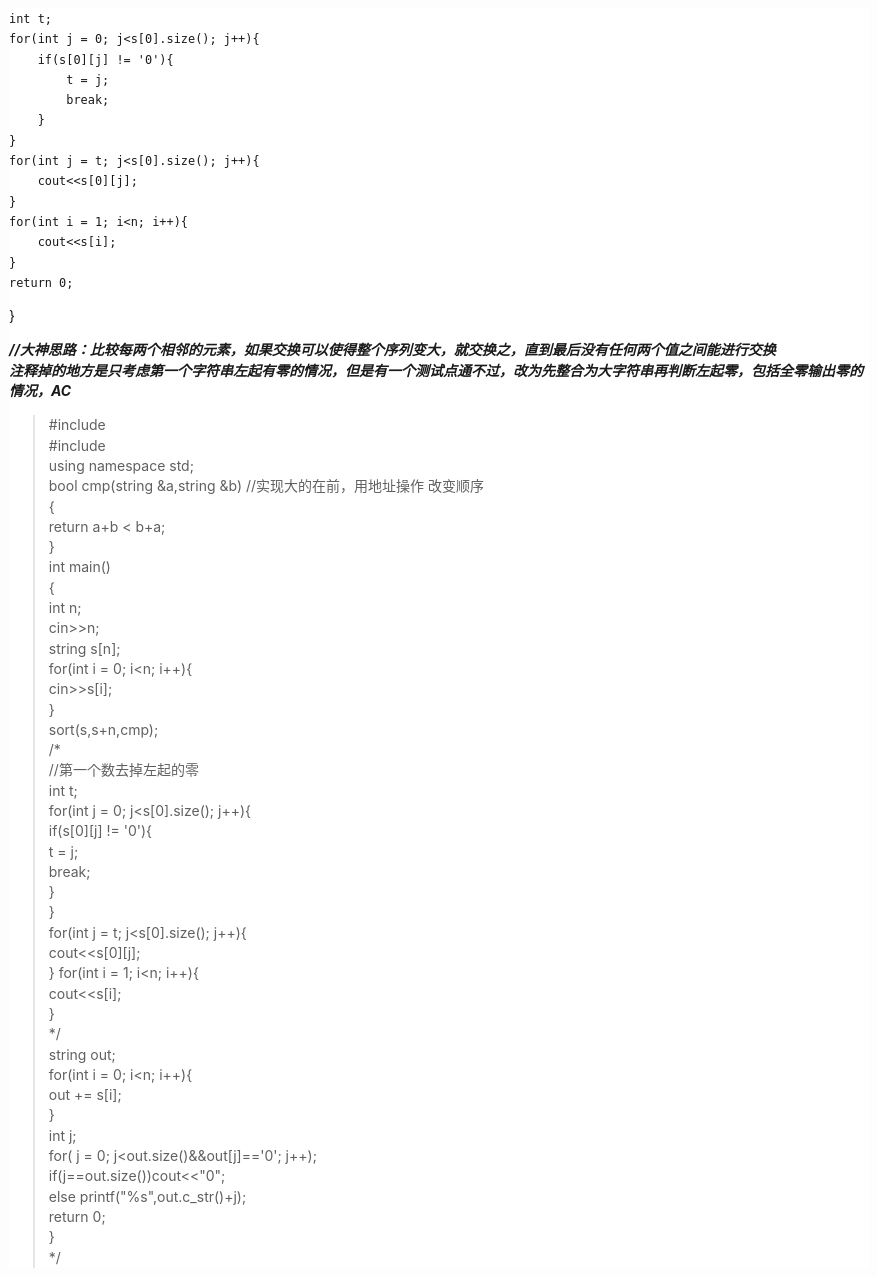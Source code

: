 	int t;    
	for(int j = 0; j<s[0].size(); j++){  
		if(s[0][j] != '0'){  
			t = j;  
			break;  
		}  
	}     
	for(int j = t; j<s[0].size(); j++){  
		cout<<s[0][j];  
	}  
	for(int i = 1; i<n; i++){  
		cout<<s[i];  
	}  
	return 0;  
} 
	
***//大神思路：比较每两个相邻的元素，如果交换可以使得整个序列变大，就交换之，直到最后没有任何两个值之间能进行交换***  
***注释掉的地方是只考虑第一个字符串左起有零的情况，但是有一个测试点通不过，改为先整合为大字符串再判断左起零，包括全零输出零的情况，AC***
>#include<iostream>  
#include<algorithm>  
using namespace std;  
bool cmp(string &a,string &b)  //实现大的在前，用地址操作 改变顺序   
{  
	return a+b < b+a;  
}   
int main()  
{  
	int n;  
	cin>>n;  
	string s[n];  
	for(int i = 0; i<n; i++){  
		cin>>s[i];  
	}  
	sort(s,s+n,cmp);   
/*  
	//第一个数去掉左起的零  
	int t;    
	for(int j = 0; j<s[0].size(); j++){  
		if(s[0][j] != '0'){  
			t = j;  
			break;  
		}   
	}   
	for(int j = t; j<s[0].size(); j++){  
		cout<<s[0][j];  
	}
	for(int i = 1; i<n; i++){  
		cout<<s[i];  
	}  
*/    
    string out;  
    for(int i = 0; i<n; i++){  
    	out += s[i];  
	}  
	int j;    
	for( j = 0; j<out.size()&&out[j]=='0'; j++);  
	if(j==out.size())cout<<"0";  
	else printf("%s",out.c_str()+j);  
	return 0;  
}   
*/    
